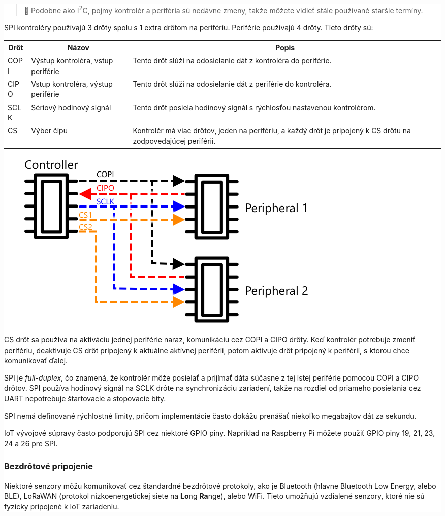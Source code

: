 > 💁 Podobne ako I<sup>2</sup>C, pojmy kontrolér a periféria sú nedávne zmeny, takže môžete vidieť stále používané staršie termíny.

SPI kontroléry používajú 3 drôty spolu s 1 extra drôtom na perifériu. Periférie používajú 4 drôty. Tieto drôty sú:

| Drôt | Názov | Popis |
| ---- | --------- | ----------- |
| COPI | Výstup kontroléra, vstup periférie | Tento drôt slúži na odosielanie dát z kontroléra do periférie. |
| CIPO | Vstup kontroléra, výstup periférie | Tento drôt slúži na odosielanie dát z periférie do kontroléra. |
| SCLK | Sériový hodinový signál | Tento drôt posiela hodinový signál s rýchlosťou nastavenou kontrolérom. |
| CS   | Výber čipu | Kontrolér má viac drôtov, jeden na perifériu, a každý drôt je pripojený k CS drôtu na zodpovedajúcej periférii. |

![SPI s jedným kontrolérom a dvoma perifériami](../../../../../translated_images/spi.297431d6f98b386b4ff88aea44ce9c1e7acfb1ef69c7e4e388a7aa97b6948e24.sk.png)

CS drôt sa používa na aktiváciu jednej periférie naraz, komunikáciu cez COPI a CIPO drôty. Keď kontrolér potrebuje zmeniť perifériu, deaktivuje CS drôt pripojený k aktuálne aktívnej periférii, potom aktivuje drôt pripojený k periférii, s ktorou chce komunikovať ďalej.

SPI je *full-duplex*, čo znamená, že kontrolér môže posielať a prijímať dáta súčasne z tej istej periférie pomocou COPI a CIPO drôtov. SPI používa hodinový signál na SCLK drôte na synchronizáciu zariadení, takže na rozdiel od priameho posielania cez UART nepotrebuje štartovacie a stopovacie bity.

SPI nemá definované rýchlostné limity, pričom implementácie často dokážu prenášať niekoľko megabajtov dát za sekundu.

IoT vývojové súpravy často podporujú SPI cez niektoré GPIO piny. Napríklad na Raspberry Pi môžete použiť GPIO piny 19, 21, 23, 24 a 26 pre SPI.

### Bezdrôtové pripojenie

Niektoré senzory môžu komunikovať cez štandardné bezdrôtové protokoly, ako je Bluetooth (hlavne Bluetooth Low Energy, alebo BLE), LoRaWAN (protokol nízkoenergetickej siete na **Lo**ng **Ra**nge), alebo WiFi. Tieto umožňujú vzdialené senzory, ktoré nie sú fyzicky pripojené k IoT zariadeniu.
